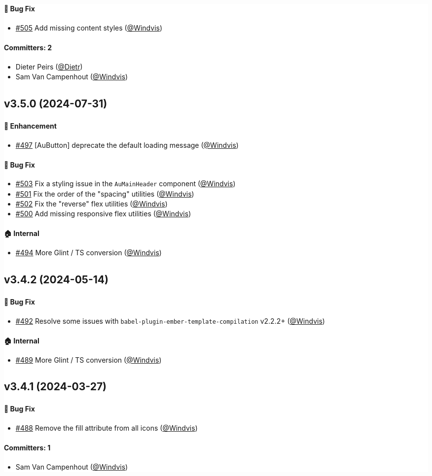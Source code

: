 #### :bug: Bug Fix
* [#505](https://github.com/appuniversum/ember-appuniversum/pull/505) Add missing content styles ([@Windvis](https://github.com/Windvis))

#### Committers: 2
- Dieter Peirs ([@Dietr](https://github.com/Dietr))
- Sam Van Campenhout ([@Windvis](https://github.com/Windvis))


## v3.5.0 (2024-07-31)

#### :rocket: Enhancement
* [#497](https://github.com/appuniversum/ember-appuniversum/pull/497) [AuButton] deprecate the default loading message ([@Windvis](https://github.com/Windvis))

#### :bug: Bug Fix
* [#503](https://github.com/appuniversum/ember-appuniversum/pull/503) Fix a styling issue in the `AuMainHeader` component ([@Windvis](https://github.com/Windvis))
* [#501](https://github.com/appuniversum/ember-appuniversum/pull/501) Fix the order of the "spacing" utilities ([@Windvis](https://github.com/Windvis))
* [#502](https://github.com/appuniversum/ember-appuniversum/pull/502) Fix the "reverse" flex utilities ([@Windvis](https://github.com/Windvis))
* [#500](https://github.com/appuniversum/ember-appuniversum/pull/500) Add missing responsive flex utilities ([@Windvis](https://github.com/Windvis))

#### :house: Internal
* [#494](https://github.com/appuniversum/ember-appuniversum/pull/494) More Glint / TS conversion ([@Windvis](https://github.com/Windvis))


## v3.4.2 (2024-05-14)

#### :bug: Bug Fix
* [#492](https://github.com/appuniversum/ember-appuniversum/pull/492) Resolve some issues with `babel-plugin-ember-template-compilation` v2.2.2+ ([@Windvis](https://github.com/Windvis))

#### :house: Internal
* [#489](https://github.com/appuniversum/ember-appuniversum/pull/489) More Glint / TS conversion ([@Windvis](https://github.com/Windvis))


## v3.4.1 (2024-03-27)

#### :bug: Bug Fix
* [#488](https://github.com/appuniversum/ember-appuniversum/pull/488) Remove the fill attribute from all icons ([@Windvis](https://github.com/Windvis))

#### Committers: 1
- Sam Van Campenhout ([@Windvis](https://github.com/Windvis))

